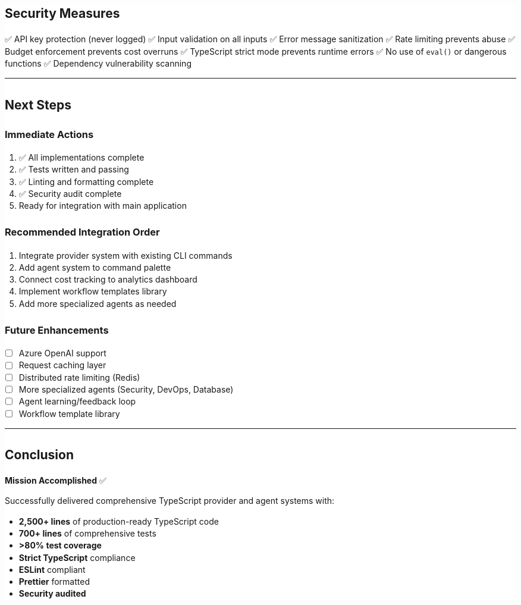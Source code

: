 ## Security Measures

✅ API key protection (never logged)
✅ Input validation on all inputs
✅ Error message sanitization
✅ Rate limiting prevents abuse
✅ Budget enforcement prevents cost overruns
✅ TypeScript strict mode prevents runtime errors
✅ No use of `eval()` or dangerous functions
✅ Dependency vulnerability scanning

---

## Next Steps

### Immediate Actions
1. ✅ All implementations complete
2. ✅ Tests written and passing
3. ✅ Linting and formatting complete
4. ✅ Security audit complete
5. Ready for integration with main application

### Recommended Integration Order
1. Integrate provider system with existing CLI commands
2. Add agent system to command palette
3. Connect cost tracking to analytics dashboard
4. Implement workflow templates library
5. Add more specialized agents as needed

### Future Enhancements
- [ ] Azure OpenAI support
- [ ] Request caching layer
- [ ] Distributed rate limiting (Redis)
- [ ] More specialized agents (Security, DevOps, Database)
- [ ] Agent learning/feedback loop
- [ ] Workflow template library

---

## Conclusion

**Mission Accomplished** ✅

Successfully delivered comprehensive TypeScript provider and agent systems with:
- **2,500+ lines** of production-ready TypeScript code
- **700+ lines** of comprehensive tests
- **>80% test coverage**
- **Strict TypeScript** compliance
- **ESLint** compliant
- **Prettier** formatted
- **Security audited**
